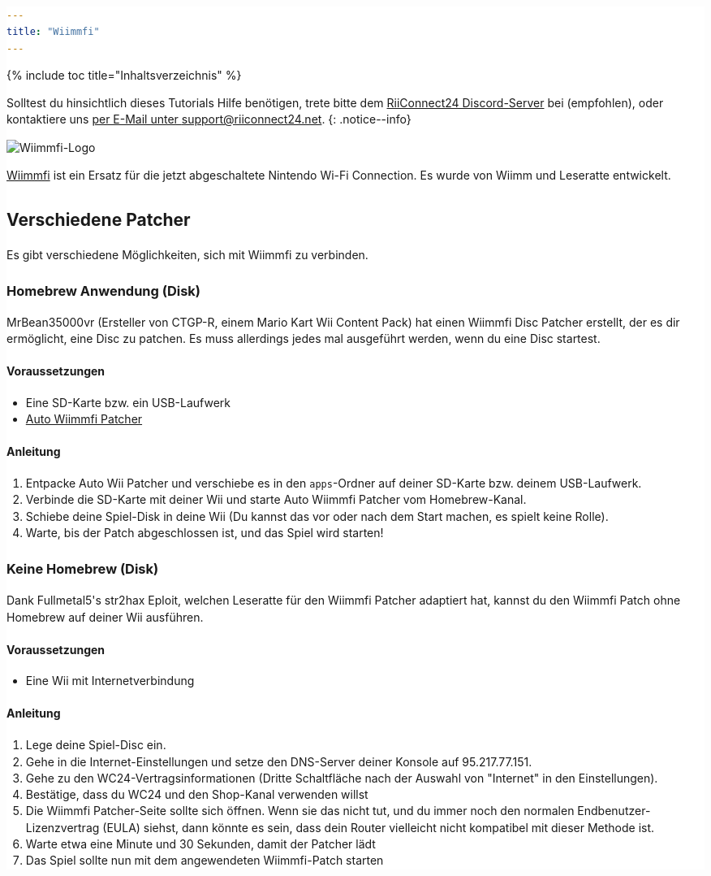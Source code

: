 ```yaml
---
title: "Wiimmfi"
---
```


{% include toc title="Inhaltsverzeichnis" %}

Solltest du hinsichtlich dieses Tutorials Hilfe benötigen, trete bitte dem [RiiConnect24 Discord-Server](https://discord.gg/b4Y7jfD) bei (empfohlen), oder kontaktiere uns [per E-Mail unter support@riiconnect24.net](mailto:support@riiconnect24.net).
{: .notice--info}

![Wiimmfi-Logo](/images/WiiWiimmfiLogo.jpg)

[Wiimmfi](https://wiimmfi.de) ist ein Ersatz für die jetzt abgeschaltete Nintendo Wi-Fi Connection. Es wurde von Wiimm und Leseratte entwickelt.

## Verschiedene Patcher

Es gibt verschiedene Möglichkeiten, sich mit Wiimmfi zu verbinden.

### Homebrew Anwendung (Disk)
MrBean35000vr (Ersteller von CTGP-R, einem Mario Kart Wii Content Pack) hat einen Wiimmfi Disc Patcher erstellt, der es dir ermöglicht, eine Disc zu patchen. Es muss allerdings jedes mal ausgeführt werden, wenn du eine Disc startest.

#### Voraussetzungen
* Eine SD-Karte bzw. ein USB-Laufwerk
* [Auto Wiimmfi Patcher](/assets/files/autowiimmfipatcher-0.6.zip)

#### Anleitung

1. Entpacke Auto Wii Patcher und verschiebe es in den `apps`-Ordner auf deiner SD-Karte bzw. deinem USB-Laufwerk.
2. Verbinde die SD-Karte mit deiner Wii und starte Auto Wiimmfi Patcher vom Homebrew-Kanal.
3. Schiebe deine Spiel-Disk in deine Wii (Du kannst das vor oder nach dem Start machen, es spielt keine Rolle).
4. Warte, bis der Patch abgeschlossen ist, und das Spiel wird starten!

### Keine Homebrew (Disk)
Dank Fullmetal5's str2hax Eploit, welchen Leseratte für den Wiimmfi Patcher adaptiert hat, kannst du den Wiimmfi Patch ohne Homebrew auf deiner Wii ausführen.

#### Voraussetzungen
* Eine Wii mit Internetverbindung

#### Anleitung

1. Lege deine Spiel-Disc ein.
2. Gehe in die Internet-Einstellungen und setze den DNS-Server deiner Konsole auf 95.217.77.151.
3. Gehe zu den WC24-Vertragsinformationen (Dritte Schaltfläche nach der Auswahl von "Internet" in den Einstellungen).
4. Bestätige, dass du WC24 und den Shop-Kanal verwenden willst
5. Die Wiimmfi Patcher-Seite sollte sich öffnen. Wenn sie das nicht tut, und du immer noch den normalen Endbenutzer-Lizenzvertrag (EULA) siehst, dann könnte es sein, dass dein Router vielleicht nicht kompatibel mit dieser Methode ist.
6. Warte etwa eine Minute und 30 Sekunden, damit der Patcher lädt
7. Das Spiel sollte nun mit dem angewendeten Wiimmfi-Patch starten
